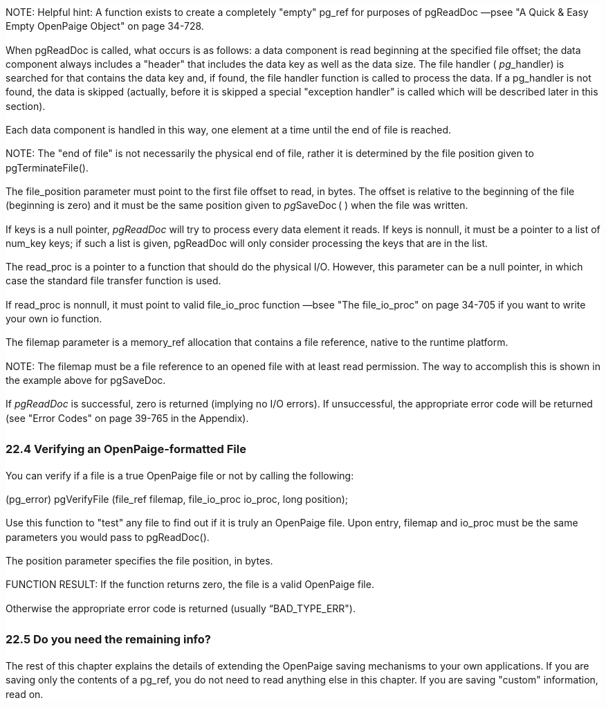 NOTE: Helpful hint: A function exists to create a completely "empty" pg_ref for purposes of pgReadDoc —psee "A Quick \& Easy Empty OpenPaige Object" on page 34-728.

When pgReadDoc is called, what occurs is as follows: a data component is read beginning at the specified file offset; the data component always includes a "header" that includes the data key as well as the data size. The file handler ( $p g \_$handler) is searched for that contains the data key and, if found, the file handler function is called to process the data. If a pg_handler is not found, the data is skipped (actually, before it is skipped a special "exception handler" is called which will be described later in this section).

Each data component is handled in this way, one element at a time until the end of file is reached.

NOTE: The "end of file" is not necessarily the physical end of file, rather it is determined by the file position given to pgTerminateFile().

The file_position parameter must point to the first file offset to read, in bytes. The offset is relative to the beginning of the file (beginning is zero) and it must be the same position given to $p g \operatorname{SaveDoc}($ ) when the file was written.

If keys is a null pointer, $p g R e a d D o c$ will try to process every data element it reads. If keys is nonnull, it must be a pointer to a list of num_key keys; if such a list is given, pgReadDoc will only consider processing the keys that are in the list.

The read_proc is a pointer to a function that should do the physical I/O. However, this parameter can be a null pointer, in which case the standard file transfer function is used.

If read_proc is nonnull, it must point to valid file_io_proc function —bsee "The file_io_proc" on page 34-705 if you want to write your own io function.

The filemap parameter is a memory_ref allocation that contains a file reference, native to the runtime platform.

NOTE: The filemap must be a file reference to an opened file with at least read permission. The way to accomplish this is shown in the example above for pgSaveDoc.

If $p g R e a d D o c$ is successful, zero is returned (implying no I/O errors). If unsuccessful, the appropriate error code will be returned (see "Error Codes" on page 39-765 in the Appendix).

### 22.4 Verifying an OpenPaige-formatted File

You can verify if a file is a true OpenPaige file or not by calling the following:

(pg_error) pgVerifyFile (file_ref filemap, file_io_proc io_proc, long position);

Use this function to "test" any file to find out if it is truly an OpenPaige file. Upon entry, filemap and io_proc must be the same parameters you would pass to $\operatorname{pgReadDoc().}$

The position parameter specifies the file position, in bytes.

FUNCTION RESULT: If the function returns zero, the file is a valid OpenPaige file.

Otherwise the appropriate error code is returned (usually “BAD_TYPE_ERR").

### 22.5 Do you need the remaining info?

The rest of this chapter explains the details of extending the OpenPaige saving mechanisms to your own applications. If you are saving only the contents of a pg_ref, you do not need to read anything else in this chapter. If you are saving "custom" information, read on.
